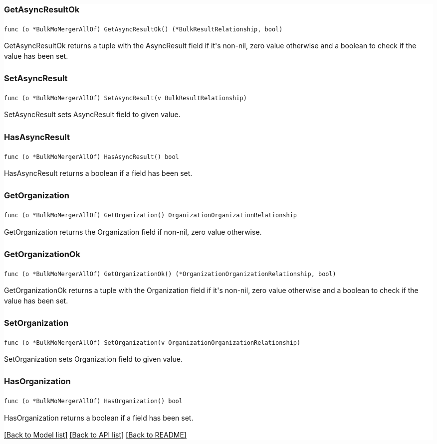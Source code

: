 ### GetAsyncResultOk

`func (o *BulkMoMergerAllOf) GetAsyncResultOk() (*BulkResultRelationship, bool)`

GetAsyncResultOk returns a tuple with the AsyncResult field if it's non-nil, zero value otherwise
and a boolean to check if the value has been set.

### SetAsyncResult

`func (o *BulkMoMergerAllOf) SetAsyncResult(v BulkResultRelationship)`

SetAsyncResult sets AsyncResult field to given value.

### HasAsyncResult

`func (o *BulkMoMergerAllOf) HasAsyncResult() bool`

HasAsyncResult returns a boolean if a field has been set.

### GetOrganization

`func (o *BulkMoMergerAllOf) GetOrganization() OrganizationOrganizationRelationship`

GetOrganization returns the Organization field if non-nil, zero value otherwise.

### GetOrganizationOk

`func (o *BulkMoMergerAllOf) GetOrganizationOk() (*OrganizationOrganizationRelationship, bool)`

GetOrganizationOk returns a tuple with the Organization field if it's non-nil, zero value otherwise
and a boolean to check if the value has been set.

### SetOrganization

`func (o *BulkMoMergerAllOf) SetOrganization(v OrganizationOrganizationRelationship)`

SetOrganization sets Organization field to given value.

### HasOrganization

`func (o *BulkMoMergerAllOf) HasOrganization() bool`

HasOrganization returns a boolean if a field has been set.


[[Back to Model list]](../README.md#documentation-for-models) [[Back to API list]](../README.md#documentation-for-api-endpoints) [[Back to README]](../README.md)


